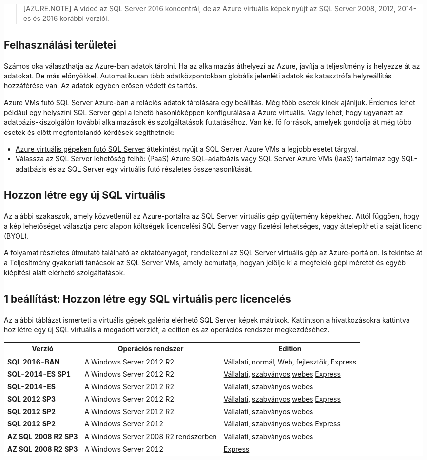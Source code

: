 >[AZURE.NOTE] A videó az SQL Server 2016 koncentrál, de az Azure virtuális képek nyújt az SQL Server 2008, 2012, 2014-es és 2016 korábbi verziói. 

## <a name="scenarios"></a>Felhasználási területei
Számos oka választhatja az Azure-ban adatok tárolni. Ha az alkalmazás áthelyezi az Azure, javítja a teljesítmény is helyezze át az adatokat. De más előnyökkel. Automatikusan több adatközpontokban globális jelenléti adatok és katasztrófa helyreállítás hozzáférése van. Az adatok egyben erősen védett és tartós.

Azure VMs futó SQL Server Azure-ban a relációs adatok tárolására egy beállítás. Még több esetek kinek ajánljuk. Érdemes lehet például egy helyszíni SQL Server gépi a lehető hasonlóképpen konfigurálása a Azure virtuális. Vagy lehet, hogy ugyanazt az adatbázis-kiszolgálón további alkalmazások és szolgáltatások futtatásához. Van két fő források, amelyek gondolja át még több esetek és előtt megfontolandó kérdések segíthetnek:

 - [Azure virtuális gépeken futó SQL Server](https://azure.microsoft.com/services/virtual-machines/sql-server/) áttekintést nyújt a SQL Server Azure VMs a legjobb esetet tárgyal. 
 - [Válassza az SQL Server lehetőség felhő: (PaaS) Azure SQL-adatbázis vagy SQL Server Azure VMs (IaaS)](../sql-database/sql-database-paas-vs-sql-server-iaas.md) tartalmaz egy SQL-adatbázis és az SQL Server egy virtuális futó részletes összehasonlítását.

## <a name="create-a-new-sql-vm"></a>Hozzon létre egy új SQL virtuális
Az alábbi szakaszok, amely közvetlenül az Azure-portálra az SQL Server virtuális gép gyűjtemény képekhez. Attól függően, hogy a kép lehetőséget választja perc alapon költségek licencelési SQL Server vagy fizetési lehetséges, vagy áttelepítheti a saját licenc (BYOL).

A folyamat részletes útmutató található az oktatóanyagot, [rendelkezni az SQL Server virtuális gép az Azure-portálon](virtual-machines-windows-portal-sql-server-provision.md). Is tekintse át a [Teljesítmény gyakorlati tanácsok az SQL Server VMs](virtual-machines-windows-sql-performance.md), amely bemutatja, hogyan jelölje ki a megfelelő gépi méretét és egyéb kiépítési alatt elérhető szolgáltatások.

## <a name="option-1-create-a-sql-vm-with-per-minute-licensing"></a>1 beállítást: Hozzon létre egy SQL virtuális perc licencelés
Az alábbi táblázat ismerteti a virtuális gépek galéria elérhető SQL Server képek mátrixok. Kattintson a hivatkozásokra kattintva hoz létre egy új SQL virtuális a megadott verziót, a edition és az operációs rendszer megkezdéséhez.

|Verzió|Operációs rendszer|Edition|
|---|---|---|
|**SQL 2016-BAN**|A Windows Server 2012 R2|[Vállalati](https://portal.azure.com/#create/Microsoft.SQLServer2016RTMEnterpriseWindowsServer2012R2), [normál](https://portal.azure.com/#create/Microsoft.SQLServer2016RTMStandardWindowsServer2012R2), [Web](https://portal.azure.com/#create/Microsoft.SQLServer2016RTMWebWindowsServer2012R2), [fejlesztők](https://portal.azure.com/#create/Microsoft.SQLServer2016RTMDeveloperWindowsServer2012R2), [Express](https://portal.azure.com/#create/Microsoft.SQLServer2016RTMExpressWindowsServer2012R2)|
|**SQL-2014-ES SP1**|A Windows Server 2012 R2|[Vállalati](https://portal.azure.com/#create/Microsoft.SQLServer2014SP1EnterpriseWindowsServer2012R2), [szabványos](https://portal.azure.com/#create/Microsoft.SQLServer2014SP1StandardWindowsServer2012R2) [webes](https://portal.azure.com/#create/Microsoft.SQLServer2014SP1WebWindowsServer2012R2) [Express](https://portal.azure.com/#create/Microsoft.SQLServer2014SP1ExpressWindowsServer2012R2)|
|**SQL-2014-ES**|A Windows Server 2012 R2|[Vállalati](https://portal.azure.com/#create/Microsoft.SQLServer2014EnterpriseWindowsServer2012R2), [szabványos](https://portal.azure.com/#create/Microsoft.SQLServer2014StandardWindowsServer2012R2) [webes](https://portal.azure.com/#create/Microsoft.SQLServer2014WebWindowsServer2012R2)|
|**SQL 2012 SP3**|A Windows Server 2012 R2|[Vállalati](https://portal.azure.com/#create/Microsoft.SQLServer2012SP3EnterpriseWindowsServer2012R2), [szabványos](https://portal.azure.com/#create/Microsoft.SQLServer2012SP3StandardWindowsServer2012R2) [webes](https://portal.azure.com/#create/Microsoft.SQLServer2012SP3WebWindowsServer2012R2) [Express](https://portal.azure.com/#create/Microsoft.SQLServer2012SP3ExpressWindowsServer2012R2)|
|**SQL 2012 SP2**|A Windows Server 2012 R2|[Vállalati](https://portal.azure.com/#create/Microsoft.SQLServer2012SP2EnterpriseWindowsServer2012R2), [szabványos](https://portal.azure.com/#create/Microsoft.SQLServer2012SP2StandardWindowsServer2012R2) [webes](https://portal.azure.com/#create/Microsoft.SQLServer2012SP2WebWindowsServer2012R2)|
|**SQL 2012 SP2**|A Windows Server 2012|[Vállalati](https://portal.azure.com/#create/Microsoft.SQLServer2012SP2EnterpriseWindowsServer2012), [szabványos](https://portal.azure.com/#create/Microsoft.SQLServer2012SP2StandardWindowsServer2012) [webes](https://portal.azure.com/#create/Microsoft.SQLServer2012SP2WebWindowsServer2012) [Express](https://portal.azure.com/#create/Microsoft.SQLServer2012SP2ExpressWindowsServer2012)|
|**AZ SQL 2008 R2 SP3**|A Windows Server 2008 R2 rendszerben|[Vállalati](https://portal.azure.com/#create/Microsoft.SQLServer2008R2SP3EnterpriseWindowsServer2008R2), [szabványos](https://portal.azure.com/#create/Microsoft.SQLServer2008R2SP3StandardWindowsServer2008R2) [webes](https://portal.azure.com/#create/Microsoft.SQLServer2008R2SP3WebWindowsServer2008R2)|
|**AZ SQL 2008 R2 SP3**|A Windows Server 2012|[Express](https://portal.azure.com/#create/Microsoft.SQLServer2008R2SP3ExpressWindowsServer2012)|
